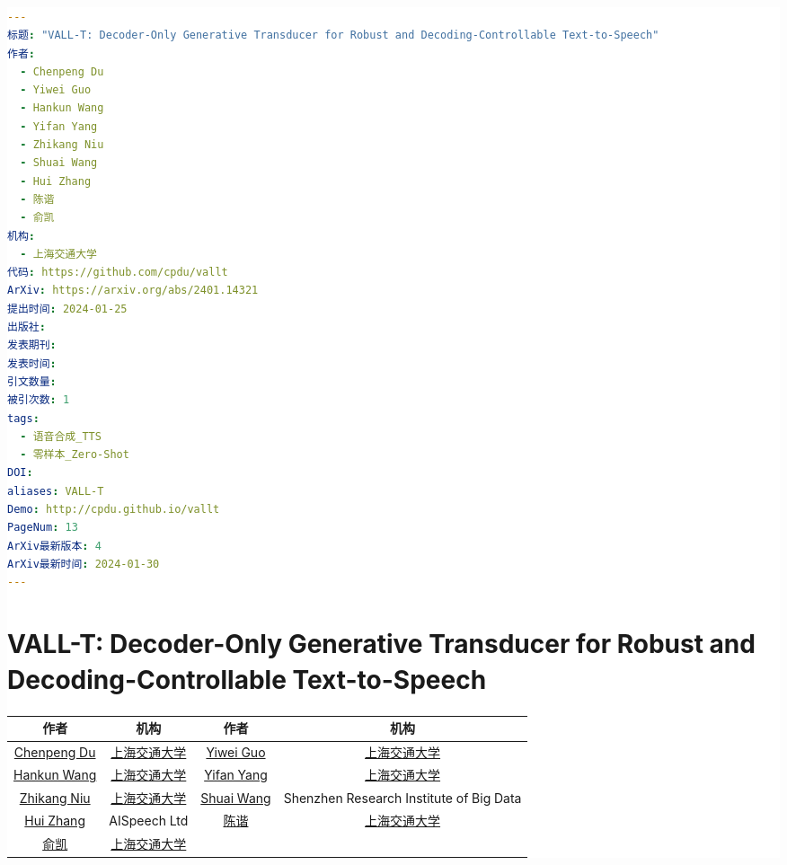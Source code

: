```yaml
---
标题: "VALL-T: Decoder-Only Generative Transducer for Robust and Decoding-Controllable Text-to-Speech"
作者:
  - Chenpeng Du
  - Yiwei Guo
  - Hankun Wang
  - Yifan Yang
  - Zhikang Niu
  - Shuai Wang
  - Hui Zhang
  - 陈谐
  - 俞凯
机构:
  - 上海交通大学
代码: https://github.com/cpdu/vallt
ArXiv: https://arxiv.org/abs/2401.14321
提出时间: 2024-01-25
出版社: 
发表期刊: 
发表时间: 
引文数量: 
被引次数: 1 
tags:
  - 语音合成_TTS
  - 零样本_Zero-Shot
DOI:  
aliases: VALL-T
Demo: http://cpdu.github.io/vallt
PageNum: 13
ArXiv最新版本: 4
ArXiv最新时间: 2024-01-30
---
```

# VALL-T: Decoder-Only Generative Transducer for Robust and Decoding-Controllable Text-to-Speech

|作者|机构|作者|机构|
|:-:|:-:|:-:|:-:|
|[Chenpeng Du](../Authors/Chenpeng_Du.md)|[上海交通大学](../Institutions/上海交通大学.md)|[Yiwei Guo](../Authors/Yiwei_Guo.md)|[上海交通大学](../Institutions/上海交通大学.md)|
|[Hankun Wang](../Authors/Hankun_Wang.md)|[上海交通大学](../Institutions/上海交通大学.md)|[Yifan Yang](../Authors/Yifan_Yang.md)|[上海交通大学](../Institutions/上海交通大学.md)|
|[Zhikang Niu](../Authors/Zhikang_Niu.md)|[上海交通大学](../Institutions/上海交通大学.md)|[Shuai Wang](../Authors/Shuai_Wang.md)|Shenzhen Research Institute of Big Data|
|[Hui Zhang](../Authors/Hui_Zhang.md)|AISpeech Ltd|[陈谐](../Authors/陈谐_(Xie_Chen).md)|[上海交通大学](../Institutions/上海交通大学.md)|
|[俞凯](../Authors/俞凯_(Kai_Yu).md)|[上海交通大学](../Institutions/上海交通大学.md)|||
